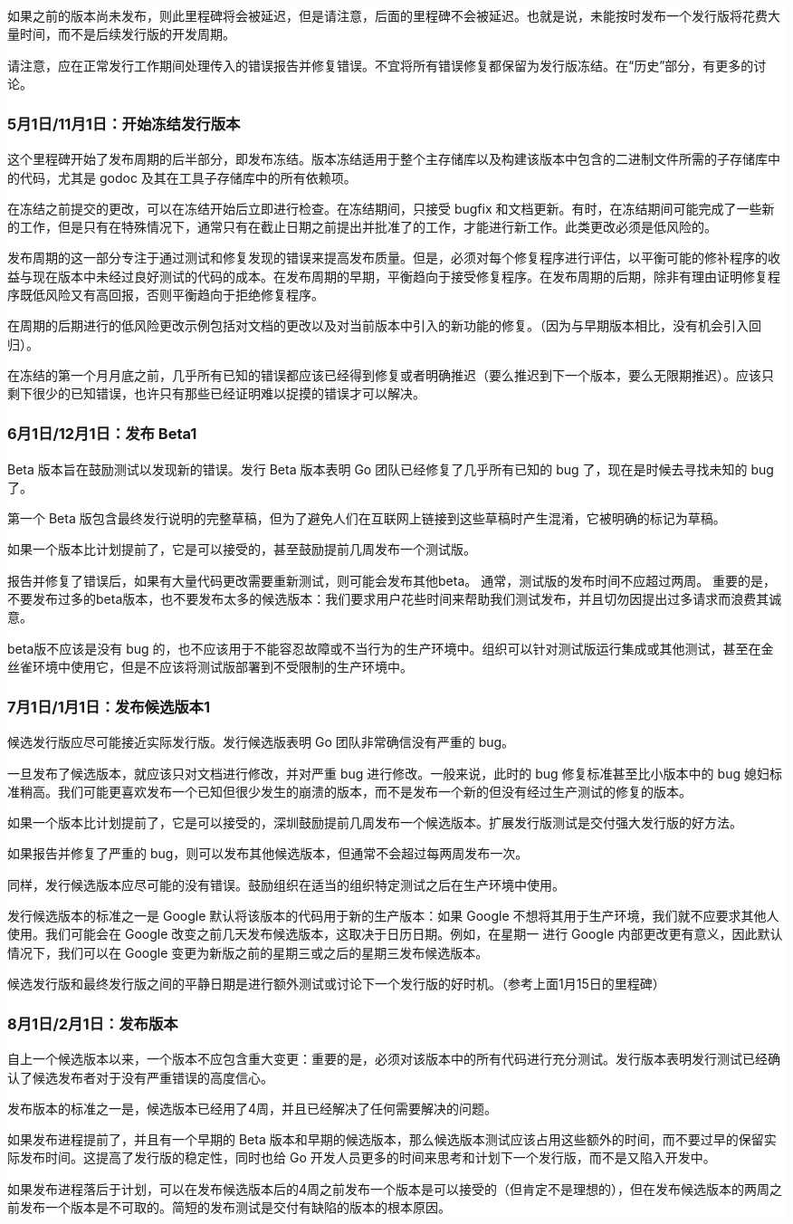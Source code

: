 如果之前的版本尚未发布，则此里程碑将会被延迟，但是请注意，后面的里程碑不会被延迟。也就是说，未能按时发布一个发行版将花费大量时间，而不是后续发行版的开发周期。

请注意，应在正常发行工作期间处理传入的错误报告并修复错误。不宜将所有错误修复都保留为发行版冻结。在“历史”部分，有更多的讨论。


### 5月1日/11月1日：开始冻结发行版本

这个里程碑开始了发布周期的后半部分，即发布冻结。版本冻结适用于整个主存储库以及构建该版本中包含的二进制文件所需的子存储库中的代码，尤其是 godoc 及其在工具子存储库中的所有依赖项。

在冻结之前提交的更改，可以在冻结开始后立即进行检查。在冻结期间，只接受 bugfix 和文档更新。有时，在冻结期间可能完成了一些新的工作，但是只有在特殊情况下，通常只有在截止日期之前提出并批准了的工作，才能进行新工作。此类更改必须是低风险的。

发布周期的这一部分专注于通过测试和修复发现的错误来提高发布质量。但是，必须对每个修复程序进行评估，以平衡可能的修补程序的收益与现在版本中未经过良好测试的代码的成本。在发布周期的早期，平衡趋向于接受修复程序。在发布周期的后期，除非有理由证明修复程序既低风险又有高回报，否则平衡趋向于拒绝修复程序。

在周期的后期进行的低风险更改示例包括对文档的更改以及对当前版本中引入的新功能的修复。（因为与早期版本相比，没有机会引入回归）。

在冻结的第一个月月底之前，几乎所有已知的错误都应该已经得到修复或者明确推迟（要么推迟到下一个版本，要么无限期推迟）。应该只剩下很少的已知错误，也许只有那些已经证明难以捉摸的错误才可以解决。

### 6月1日/12月1日：发布 Beta1

Beta 版本旨在鼓励测试以发现新的错误。发行 Beta 版本表明 Go 团队已经修复了几乎所有已知的 bug 了，现在是时候去寻找未知的 bug 了。

第一个 Beta 版包含最终发行说明的完整草稿，但为了避免人们在互联网上链接到这些草稿时产生混淆，它被明确的标记为草稿。

如果一个版本比计划提前了，它是可以接受的，甚至鼓励提前几周发布一个测试版。

报告并修复了错误后，如果有大量代码更改需要重新测试，则可能会发布其他beta。 通常，测试版的发布时间不应超过两周。 重要的是，不要发布过多的beta版本，也不要发布太多的候选版本：我们要求用户花些时间来帮助我们测试发布，并且切勿因提出过多请求而浪费其诚意。

beta版不应该是没有 bug 的，也不应该用于不能容忍故障或不当行为的生产环境中。组织可以针对测试版运行集成或其他测试，甚至在金丝雀环境中使用它，但是不应该将测试版部署到不受限制的生产环境中。

### 7月1日/1月1日：发布候选版本1

候选发行版应尽可能接近实际发行版。发行候选版表明 Go 团队非常确信没有严重的 bug。

一旦发布了候选版本，就应该只对文档进行修改，并对严重 bug 进行修改。一般来说，此时的 bug 修复标准甚至比小版本中的 bug 媳妇标准稍高。我们可能更喜欢发布一个已知但很少发生的崩溃的版本，而不是发布一个新的但没有经过生产测试的修复的版本。

如果一个版本比计划提前了，它是可以接受的，深圳鼓励提前几周发布一个候选版本。扩展发行版测试是交付强大发行版的好方法。

如果报告并修复了严重的 bug，则可以发布其他候选版本，但通常不会超过每两周发布一次。

同样，发行候选版本应尽可能的没有错误。鼓励组织在适当的组织特定测试之后在生产环境中使用。

发行候选版本的标准之一是 Google 默认将该版本的代码用于新的生产版本：如果 Google 不想将其用于生产环境，我们就不应要求其他人使用。我们可能会在 Google 改变之前几天发布候选版本，这取决于日历日期。例如，在星期一 进行 Google 内部更改更有意义，因此默认情况下，我们可以在 Google 变更为新版之前的星期三或之后的星期三发布候选版本。

候选发行版和最终发行版之间的平静日期是进行额外测试或讨论下一个发行版的好时机。（参考上面1月15日的里程碑）

### 8月1日/2月1日：发布版本

自上一个候选版本以来，一个版本不应包含重大变更：重要的是，必须对该版本中的所有代码进行充分测试。发行版本表明发行测试已经确认了候选发布者对于没有严重错误的高度信心。

发布版本的标准之一是，候选版本已经用了4周，并且已经解决了任何需要解决的问题。

如果发布进程提前了，并且有一个早期的 Beta 版本和早期的候选版本，那么候选版本测试应该占用这些额外的时间，而不要过早的保留实际发布时间。这提高了发行版的稳定性，同时也给 Go 开发人员更多的时间来思考和计划下一个发行版，而不是又陷入开发中。

如果发布进程落后于计划，可以在发布候选版本后的4周之前发布一个版本是可以接受的（但肯定不是理想的），但在发布候选版本的两周之前发布一个版本是不可取的。简短的发布测试是交付有缺陷的版本的根本原因。
